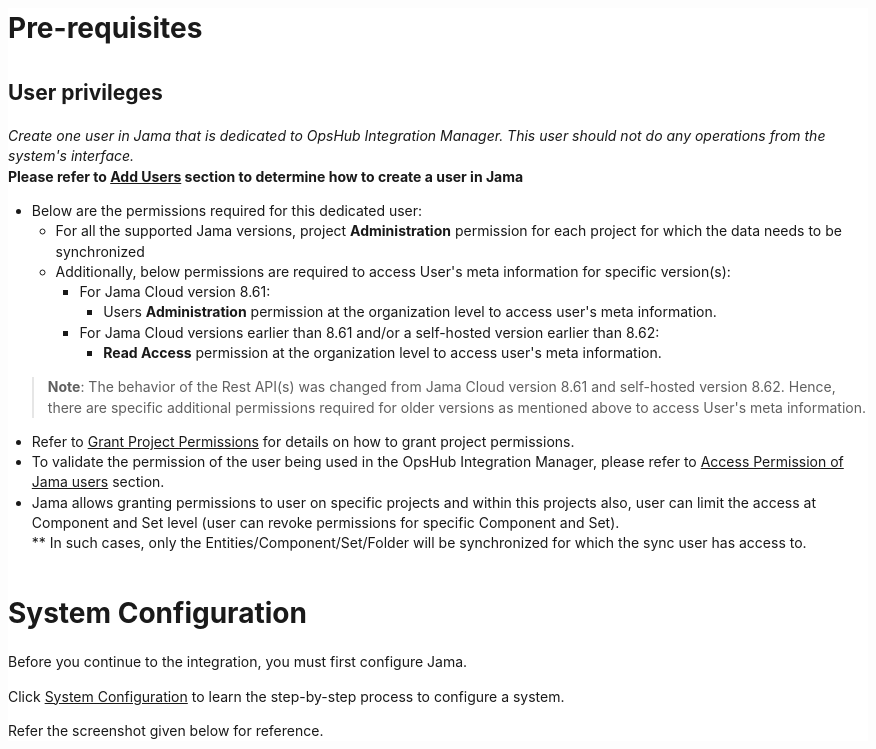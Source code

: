 # Pre-requisites

## User privileges

*Create one user in Jama that is dedicated to OpsHub Integration Manager. This user should not do any operations from the system's interface.*  
**Please refer to [Add Users](#add-users) section to determine how to create a user in Jama**

* Below are the permissions required for this dedicated user:  
  * For all the supported Jama versions, project **Administration** permission for each project for which the data needs to be synchronized  
  * Additionally, below permissions are required to access User's meta information for specific version(s):  
    * For Jama Cloud version 8.61:  
      * Users **Administration** permission at the organization level to access user's meta information.  
    * For Jama Cloud versions earlier than 8.61 and/or a self-hosted version earlier than 8.62:  
      *  **Read Access** permission at the organization level to access user's meta information.


> **Note**: The behavior of the Rest API(s) was changed from Jama Cloud version 8.61 and self-hosted version 8.62. Hence, there are specific additional permissions required for older versions as mentioned above to access User's meta information.

* Refer to [Grant Project Permissions](https://help.jamasoftware.com/ah/en/administration/project-administrator/view-project-users/grant-project-permissions.html) for details on how to grant project permissions.  
* To validate the permission of the user being used in the OpsHub Integration Manager, please refer to [Access Permission of Jama users](#access-permission-of-jama-users) section.  
* Jama allows granting permissions to user on specific projects and within this projects also, user can limit the access at Component and Set level (user can revoke permissions for specific Component and Set).  
  ** In such cases, only the Entities/Component/Set/Folder will be synchronized for which the sync user has access to.

# System Configuration

Before you continue to the integration, you must first configure Jama.

Click [System Configuration](../integrate/system-configuration.md) to learn the step-by-step process to configure a system.

Refer the screenshot given below for reference.

<p align="center">